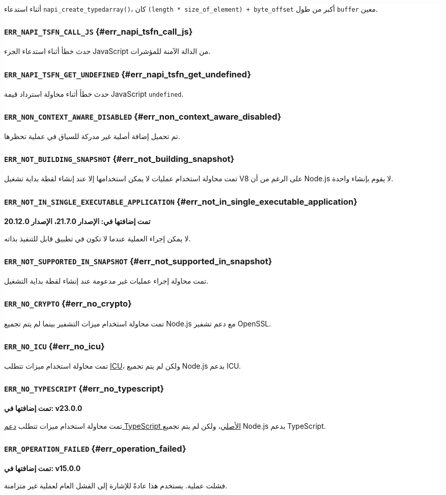 أثناء استدعاء `napi_create_typedarray()`، كان `(length * size_of_element) + byte_offset` أكبر من طول `buffer` معين.

### `ERR_NAPI_TSFN_CALL_JS` {#err_napi_tsfn_call_js}

حدث خطأ أثناء استدعاء الجزء JavaScript من الدالة الآمنة للمؤشرات.

### `ERR_NAPI_TSFN_GET_UNDEFINED` {#err_napi_tsfn_get_undefined}

حدث خطأ أثناء محاولة استرداد قيمة JavaScript `undefined`.

### `ERR_NON_CONTEXT_AWARE_DISABLED` {#err_non_context_aware_disabled}

تم تحميل إضافة أصلية غير مدركة للسياق في عملية تحظرها.

### `ERR_NOT_BUILDING_SNAPSHOT` {#err_not_building_snapshot}

تمت محاولة استخدام عمليات لا يمكن استخدامها إلا عند إنشاء لقطة بداية تشغيل V8 على الرغم من أن Node.js لا يقوم بإنشاء واحدة.

### `ERR_NOT_IN_SINGLE_EXECUTABLE_APPLICATION` {#err_not_in_single_executable_application}

**تمت إضافتها في: الإصدار 21.7.0، الإصدار 20.12.0**

لا يمكن إجراء العملية عندما لا تكون في تطبيق قابل للتنفيذ بذاته.

### `ERR_NOT_SUPPORTED_IN_SNAPSHOT` {#err_not_supported_in_snapshot}

تمت محاولة إجراء عمليات غير مدعومة عند إنشاء لقطة بداية التشغيل.

### `ERR_NO_CRYPTO` {#err_no_crypto}

تمت محاولة استخدام ميزات التشفير بينما لم يتم تجميع Node.js مع دعم تشفير OpenSSL.


### `ERR_NO_ICU` {#err_no_icu}

تمت محاولة استخدام ميزات تتطلب [ICU](/ar/nodejs/api/intl#internationalization-support)، ولكن لم يتم تجميع Node.js بدعم ICU.

### `ERR_NO_TYPESCRIPT` {#err_no_typescript}

**تمت إضافتها في: v23.0.0**

تمت محاولة استخدام ميزات تتطلب [دعم TypeScript الأصلي](/ar/nodejs/api/typescript#type-stripping)، ولكن لم يتم تجميع Node.js بدعم TypeScript.

### `ERR_OPERATION_FAILED` {#err_operation_failed}

**تمت إضافتها في: v15.0.0**

فشلت عملية. يستخدم هذا عادةً للإشارة إلى الفشل العام لعملية غير متزامنة.

